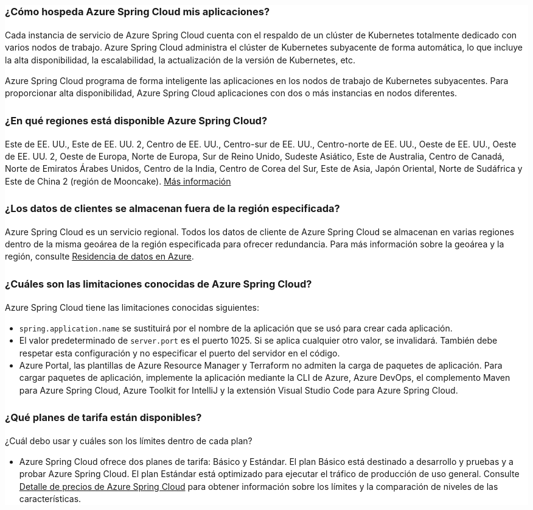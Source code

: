 ### <a name="how-does-azure-spring-cloud-host-my-applications"></a>¿Cómo hospeda Azure Spring Cloud mis aplicaciones?

Cada instancia de servicio de Azure Spring Cloud cuenta con el respaldo de un clúster de Kubernetes totalmente dedicado con varios nodos de trabajo. Azure Spring Cloud administra el clúster de Kubernetes subyacente de forma automática, lo que incluye la alta disponibilidad, la escalabilidad, la actualización de la versión de Kubernetes, etc.

Azure Spring Cloud programa de forma inteligente las aplicaciones en los nodos de trabajo de Kubernetes subyacentes. Para proporcionar alta disponibilidad, Azure Spring Cloud aplicaciones con dos o más instancias en nodos diferentes.

### <a name="in-which-regions-is-azure-spring-cloud-available"></a>¿En qué regiones está disponible Azure Spring Cloud?

Este de EE. UU., Este de EE. UU. 2, Centro de EE. UU., Centro-sur de EE. UU., Centro-norte de EE. UU., Oeste de EE. UU., Oeste de EE. UU. 2, Oeste de Europa, Norte de Europa, Sur de Reino Unido, Sudeste Asiático, Este de Australia, Centro de Canadá, Norte de Emiratos Árabes Unidos, Centro de la India, Centro de Corea del Sur, Este de Asia, Japón Oriental, Norte de Sudáfrica y Este de China 2 (región de Mooncake). [Más información](https://azure.microsoft.com/global-infrastructure/services/?products=spring-cloud)

### <a name="is-any-customer-data-stored-outside-of-the-specified-region"></a>¿Los datos de clientes se almacenan fuera de la región especificada?

Azure Spring Cloud es un servicio regional. Todos los datos de cliente de Azure Spring Cloud se almacenan en varias regiones dentro de la misma geoárea de la región especificada para ofrecer redundancia. Para más información sobre la geoárea y la región, consulte [Residencia de datos en Azure](https://azure.microsoft.com/global-infrastructure/data-residency/).

### <a name="what-are-the-known-limitations-of-azure-spring-cloud"></a>¿Cuáles son las limitaciones conocidas de Azure Spring Cloud?

Azure Spring Cloud tiene las limitaciones conocidas siguientes:

* `spring.application.name` se sustituirá por el nombre de la aplicación que se usó para crear cada aplicación.
* El valor predeterminado de `server.port` es el puerto 1025. Si se aplica cualquier otro valor, se invalidará. También debe respetar esta configuración y no especificar el puerto del servidor en el código.
* Azure Portal, las plantillas de Azure Resource Manager y Terraform no admiten la carga de paquetes de aplicación. Para cargar paquetes de aplicación, implemente la aplicación mediante la CLI de Azure, Azure DevOps, el complemento Maven para Azure Spring Cloud, Azure Toolkit for IntelliJ y la extensión Visual Studio Code para Azure Spring Cloud.

### <a name="what-pricing-tiers-are-available"></a>¿Qué planes de tarifa están disponibles?

¿Cuál debo usar y cuáles son los límites dentro de cada plan?

* Azure Spring Cloud ofrece dos planes de tarifa: Básico y Estándar. El plan Básico está destinado a desarrollo y pruebas y a probar Azure Spring Cloud. El plan Estándar está optimizado para ejecutar el tráfico de producción de uso general. Consulte [Detalle de precios de Azure Spring Cloud](https://azure.microsoft.com/pricing/details/spring-cloud/) para obtener información sobre los límites y la comparación de niveles de las características.
